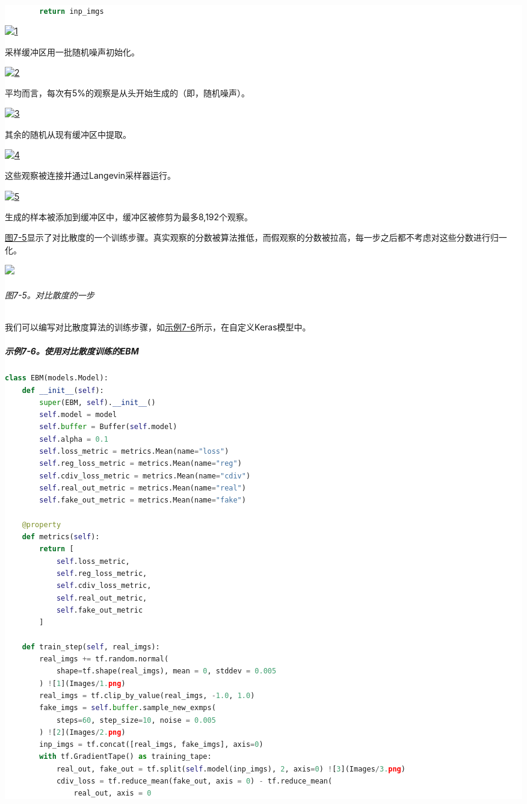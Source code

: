 ```py
        return inp_imgs
```

[![1](Images/1.png)](#co_energy_based_models_CO3-1)

采样缓冲区用一批随机噪声初始化。

[![2](Images/2.png)](#co_energy_based_models_CO3-2)

平均而言，每次有5%的观察是从头开始生成的（即，随机噪声）。

[![3](Images/3.png)](#co_energy_based_models_CO3-3)

其余的随机从现有缓冲区中提取。

[![4](Images/4.png)](#co_energy_based_models_CO3-4)

这些观察被连接并通过Langevin采样器运行。

[![5](Images/5.png)](#co_energy_based_models_CO3-5)

生成的样本被添加到缓冲区中，缓冲区被修剪为最多8,192个观察。

[图7-5](#contrastive_divergence)显示了对比散度的一个训练步骤。真实观察的分数被算法推低，而假观察的分数被拉高，每一步之后都不考虑对这些分数进行归一化。

![](Images/gdl2_0705.png)

###### 图7-5。对比散度的一步

我们可以编写对比散度算法的训练步骤，如[示例7-6](#contrastive_divergence_python)所示，在自定义Keras模型中。 

##### 示例7-6。使用对比散度训练的EBM

```py
class EBM(models.Model):
    def __init__(self):
        super(EBM, self).__init__()
        self.model = model
        self.buffer = Buffer(self.model)
        self.alpha = 0.1
        self.loss_metric = metrics.Mean(name="loss")
        self.reg_loss_metric = metrics.Mean(name="reg")
        self.cdiv_loss_metric = metrics.Mean(name="cdiv")
        self.real_out_metric = metrics.Mean(name="real")
        self.fake_out_metric = metrics.Mean(name="fake")

    @property
    def metrics(self):
        return [
            self.loss_metric,
            self.reg_loss_metric,
            self.cdiv_loss_metric,
            self.real_out_metric,
            self.fake_out_metric
        ]

    def train_step(self, real_imgs):
        real_imgs += tf.random.normal(
            shape=tf.shape(real_imgs), mean = 0, stddev = 0.005
        ) ![1](Images/1.png)
        real_imgs = tf.clip_by_value(real_imgs, -1.0, 1.0)
        fake_imgs = self.buffer.sample_new_exmps(
            steps=60, step_size=10, noise = 0.005
        ) ![2](Images/2.png)
        inp_imgs = tf.concat([real_imgs, fake_imgs], axis=0)
        with tf.GradientTape() as training_tape:
            real_out, fake_out = tf.split(self.model(inp_imgs), 2, axis=0) ![3](Images/3.png)
            cdiv_loss = tf.reduce_mean(fake_out, axis = 0) - tf.reduce_mean(
                real_out, axis = 0
```